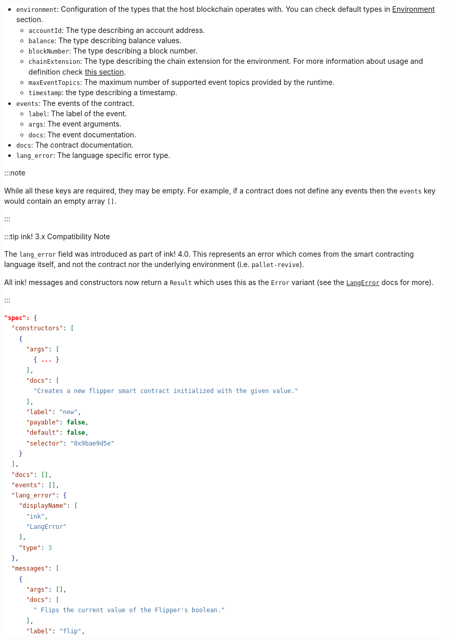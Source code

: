 - `environment`: Configuration of the types that the host blockchain operates with. 
You can check default types in [Environment](./environment.md) section.
  - `accountId`: The type describing an account address.
  - `balance`: The type describing balance values.
  - `blockNumber`: The type describing a block number. 
  - `chainExtension`: The type describing the chain extension for the environment. 
For more information about usage and definition check [this section](../macros-attributes/chain-extension.md).
  - `maxEventTopics`: The maximum number of supported event topics provided by the runtime.
  - `timestamp`: the type describing a timestamp.
- `events`: The events of the contract.
    - `label`: The label of the event.
    - `args`: The event arguments.
    - `docs`: The event documentation.
- `docs`: The contract documentation.
- `lang_error`: The language specific error type.

:::note

While all these keys are required, they may be empty. For example, if a contract does not
define any events then the `events` key would contain an empty array `[]`.

:::

:::tip ink! 3.x Compatibility Note

The `lang_error` field was introduced as part of ink! 4.0. This represents an error which
comes from the smart contracting language itself, and not the contract nor the underlying
environment (i.e. `pallet-revive`).

All ink! messages and constructors now return a `Result` which uses this as the `Error`
variant (see the [`LangError`](https://docs.rs/ink/5.0.0/ink/enum.LangError.html) docs for more).

:::

```json
"spec": {
  "constructors": [
    {
      "args": [
        { ... }
      ],
      "docs": [
        "Creates a new flipper smart contract initialized with the given value."
      ],
      "label": "new",
      "payable": false,
      "default": false,
      "selector": "0x9bae9d5e"
    }
  ],
  "docs": [],
  "events": [],
  "lang_error": {
    "displayName": [
      "ink",
      "LangError"
    ],
    "type": 3
  },
  "messages": [
    {
      "args": [],
      "docs": [
        " Flips the current value of the Flipper's boolean."
      ],
      "label": "flip",
```